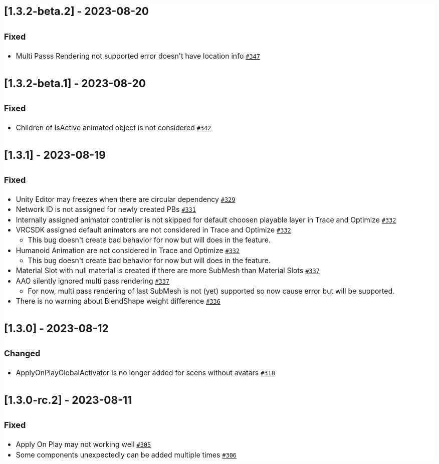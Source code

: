 ## [1.3.2-beta.2] - 2023-08-20
### Fixed
- Multi Passs Rendering not supported error doesn't have location info [`#347`](https://github.com/anatawa12/AvatarOptimizer/pull/347)

## [1.3.2-beta.1] - 2023-08-20
### Fixed
- Children of IsActive animated object is not considered [`#342`](https://github.com/anatawa12/AvatarOptimizer/pull/342)

## [1.3.1] - 2023-08-19
### Fixed
- Unity Editor may freezes when there are circular dependency [`#329`](https://github.com/anatawa12/AvatarOptimizer/pull/329)
- Network ID is not assigned for newly created PBs [`#331`](https://github.com/anatawa12/AvatarOptimizer/pull/331)
- Internally assigned animator controller is not skipped for default choosen playable layer in Trace and Optimize [`#332`](https://github.com/anatawa12/AvatarOptimizer/pull/332)
- VRCSDK assigned default animators are not considered in Trace and Optimize [`#332`](https://github.com/anatawa12/AvatarOptimizer/pull/332)
  - This bug doesn't create bad behavior for now but will does in the feature.
- Humanoid Animation are not considered in Trace and Optimize [`#332`](https://github.com/anatawa12/AvatarOptimizer/pull/332)
  - This bug doesn't create bad behavior for now but will does in the feature.
- Material Slot with null material is created if there are more SubMesh than Material Slots [`#337`](https://github.com/anatawa12/AvatarOptimizer/pull/337)
- AAO silently ignored multi pass rendering [`#337`](https://github.com/anatawa12/AvatarOptimizer/pull/337)
  - For now, multi pass rendering of last SubMesh is not (yet) supported so now cause error but will be supported.
- There is no warning about BlendShape weight difference [`#336`](https://github.com/anatawa12/AvatarOptimizer/pull/336)

## [1.3.0] - 2023-08-12
### Changed
- ApplyOnPlayGlobalActivator is no longer added for scens without avatars [`#318`](https://github.com/anatawa12/AvatarOptimizer/pull/318)

## [1.3.0-rc.2] - 2023-08-11
### Fixed
- Apply On Play may not working well [`#305`](https://github.com/anatawa12/AvatarOptimizer/pull/305)
- Some components unexpectedly can be added multiple times [`#306`](https://github.com/anatawa12/AvatarOptimizer/pull/306)


[Keep a Changelog]: https://keepachangelog.com/en/1.1.0/
[MeshDeleterWithTexture]: https://github.com/gatosyocora/MeshDeleterWithTexture
[FloorAdjuster]: https://github.com/Narazaka/FloorAdjuster
[unity-bug-material]: https://issuetracker.unity3d.com/issues/material-is-applied-to-two-slots-when-applying-material-to-a-single-slot-while-recording-animation
[unity-bug]: https://issuetracker.unity3d.com/issues/crash-on-gettargetassemblybyscriptpath-when-a-po-file-in-the-packages-directory-is-not-under-an-assembly-definition
[UnusedBonesByReferencesTool]: https://narazaka.booth.pm/items/3831781
[about-root-transform]: https://github.com/anatawa12/AvatarOptimizer/issues/62#issuecomment-1512586282